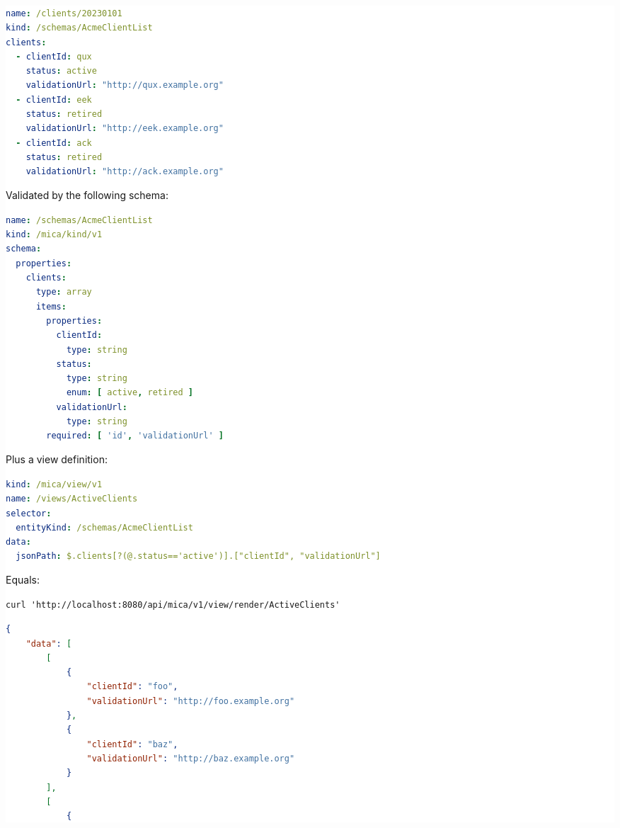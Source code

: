 ```yaml
name: /clients/20230101
kind: /schemas/AcmeClientList
clients:
  - clientId: qux
    status: active
    validationUrl: "http://qux.example.org"
  - clientId: eek
    status: retired
    validationUrl: "http://eek.example.org"
  - clientId: ack
    status: retired
    validationUrl: "http://ack.example.org"
```

Validated by the following schema:

```yaml
name: /schemas/AcmeClientList
kind: /mica/kind/v1
schema:
  properties:
    clients:
      type: array
      items:
        properties:
          clientId:
            type: string
          status:
            type: string
            enum: [ active, retired ]
          validationUrl:
            type: string
        required: [ 'id', 'validationUrl' ]
```

Plus a view definition:

```yaml
kind: /mica/view/v1
name: /views/ActiveClients
selector:
  entityKind: /schemas/AcmeClientList
data:
  jsonPath: $.clients[?(@.status=='active')].["clientId", "validationUrl"]
```

Equals:

```shell
curl 'http://localhost:8080/api/mica/v1/view/render/ActiveClients'
```

```json
{
    "data": [
        [
            {
                "clientId": "foo",
                "validationUrl": "http://foo.example.org"
            },
            {
                "clientId": "baz",
                "validationUrl": "http://baz.example.org"
            }
        ],
        [
            {
```